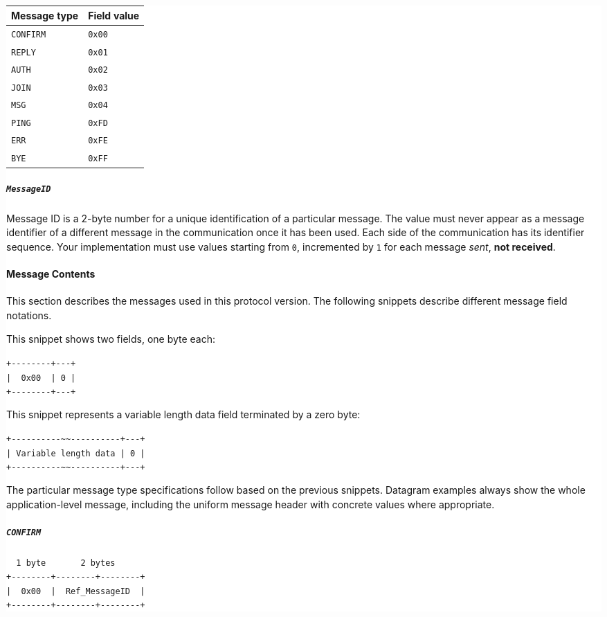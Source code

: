 | Message type | Field value
| ------------ | -----------
| `CONFIRM`    | `0x00` 
| `REPLY`      | `0x01` 
| `AUTH`       | `0x02` 
| `JOIN`       | `0x03` 
| `MSG`        | `0x04` 
| `PING`       | `0xFD` 
| `ERR`        | `0xFE` 
| `BYE`        | `0xFF` 

##### `MessageID`
Message ID is a 2-byte number for a unique identification of a particular message.
The value must never appear as a message identifier of a different message in the communication once it has been used.
Each side of the communication has its identifier sequence.
Your implementation must use values starting from `0`, incremented by `1` for each message _sent_, **not received**.

#### Message Contents
This section describes the messages used in this protocol version.
The following snippets describe different message field notations.

This snippet shows two fields, one byte each:
```
+--------+---+
|  0x00  | 0 |
+--------+---+
```

This snippet represents a variable length data field terminated by a zero byte:
```
+----------~~----------+---+
| Variable length data | 0 |
+----------~~----------+---+
```

The particular message type specifications follow based on the previous snippets.
Datagram examples always show the whole application-level message, including the uniform message header with concrete values where appropriate.

##### `CONFIRM`
```
  1 byte       2 bytes      
+--------+--------+--------+
|  0x00  |  Ref_MessageID  |
+--------+--------+--------+
```
